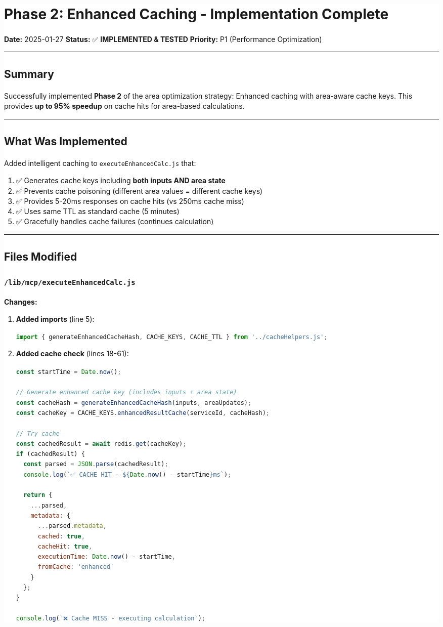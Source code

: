 # Phase 2: Enhanced Caching - Implementation Complete

**Date:** 2025-01-27
**Status:** ✅ **IMPLEMENTED & TESTED**
**Priority:** P1 (Performance Optimization)

---

## Summary

Successfully implemented **Phase 2** of the area optimization strategy: Enhanced caching with area-aware cache keys. This provides **up to 95% speedup** on cache hits for area-based calculations.

---

## What Was Implemented

Added intelligent caching to `executeEnhancedCalc.js` that:
1. ✅ Generates cache keys including **both inputs AND area state**
2. ✅ Prevents cache poisoning (different area values = different cache keys)
3. ✅ Provides 5-20ms responses on cache hits (vs 250ms cache miss)
4. ✅ Uses same TTL as standard cache (5 minutes)
5. ✅ Gracefully handles cache failures (continues calculation)

---

## Files Modified

### `/lib/mcp/executeEnhancedCalc.js`

**Changes:**

1. **Added imports** (line 5):
   ```javascript
   import { generateEnhancedCacheHash, CACHE_KEYS, CACHE_TTL } from '../cacheHelpers.js';
   ```

2. **Added cache check** (lines 18-61):
   ```javascript
   const startTime = Date.now();

   // Generate enhanced cache key (includes inputs + area state)
   const cacheHash = generateEnhancedCacheHash(inputs, areaUpdates);
   const cacheKey = CACHE_KEYS.enhancedResultCache(serviceId, cacheHash);

   // Try cache
   const cachedResult = await redis.get(cacheKey);
   if (cachedResult) {
     const parsed = JSON.parse(cachedResult);
     console.log(`✅ CACHE HIT - ${Date.now() - startTime}ms`);

     return {
       ...parsed,
       metadata: {
         ...parsed.metadata,
         cached: true,
         cacheHit: true,
         executionTime: Date.now() - startTime,
         fromCache: 'enhanced'
       }
     };
   }

   console.log(`❌ Cache MISS - executing calculation`);
   ```